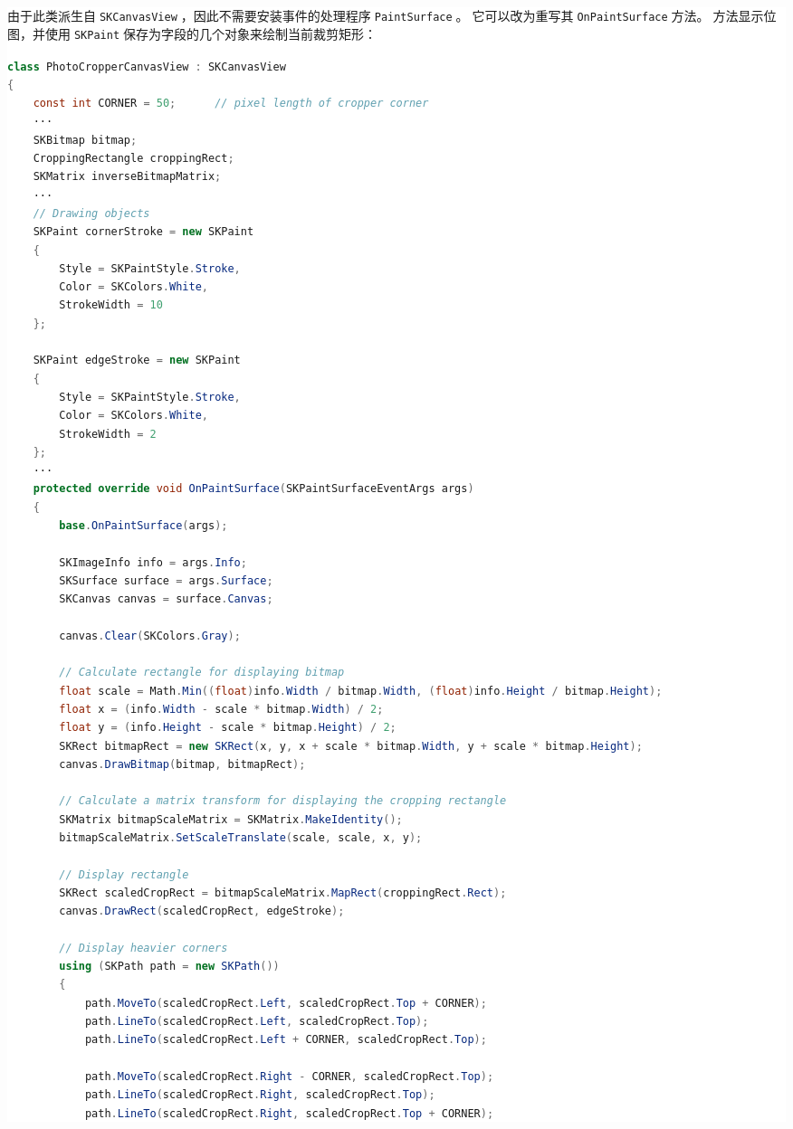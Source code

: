 由于此类派生自 `SKCanvasView` ，因此不需要安装事件的处理程序 `PaintSurface` 。 它可以改为重写其 `OnPaintSurface` 方法。 方法显示位图，并使用 `SKPaint` 保存为字段的几个对象来绘制当前裁剪矩形：

```csharp
class PhotoCropperCanvasView : SKCanvasView
{
    const int CORNER = 50;      // pixel length of cropper corner
    ···
    SKBitmap bitmap;
    CroppingRectangle croppingRect;
    SKMatrix inverseBitmapMatrix;
    ···
    // Drawing objects
    SKPaint cornerStroke = new SKPaint
    {
        Style = SKPaintStyle.Stroke,
        Color = SKColors.White,
        StrokeWidth = 10
    };

    SKPaint edgeStroke = new SKPaint
    {
        Style = SKPaintStyle.Stroke,
        Color = SKColors.White,
        StrokeWidth = 2
    };
    ···
    protected override void OnPaintSurface(SKPaintSurfaceEventArgs args)
    {
        base.OnPaintSurface(args);

        SKImageInfo info = args.Info;
        SKSurface surface = args.Surface;
        SKCanvas canvas = surface.Canvas;

        canvas.Clear(SKColors.Gray);

        // Calculate rectangle for displaying bitmap
        float scale = Math.Min((float)info.Width / bitmap.Width, (float)info.Height / bitmap.Height);
        float x = (info.Width - scale * bitmap.Width) / 2;
        float y = (info.Height - scale * bitmap.Height) / 2;
        SKRect bitmapRect = new SKRect(x, y, x + scale * bitmap.Width, y + scale * bitmap.Height);
        canvas.DrawBitmap(bitmap, bitmapRect);

        // Calculate a matrix transform for displaying the cropping rectangle
        SKMatrix bitmapScaleMatrix = SKMatrix.MakeIdentity();
        bitmapScaleMatrix.SetScaleTranslate(scale, scale, x, y);

        // Display rectangle
        SKRect scaledCropRect = bitmapScaleMatrix.MapRect(croppingRect.Rect);
        canvas.DrawRect(scaledCropRect, edgeStroke);

        // Display heavier corners
        using (SKPath path = new SKPath())
        {
            path.MoveTo(scaledCropRect.Left, scaledCropRect.Top + CORNER);
            path.LineTo(scaledCropRect.Left, scaledCropRect.Top);
            path.LineTo(scaledCropRect.Left + CORNER, scaledCropRect.Top);

            path.MoveTo(scaledCropRect.Right - CORNER, scaledCropRect.Top);
            path.LineTo(scaledCropRect.Right, scaledCropRect.Top);
            path.LineTo(scaledCropRect.Right, scaledCropRect.Top + CORNER);

```